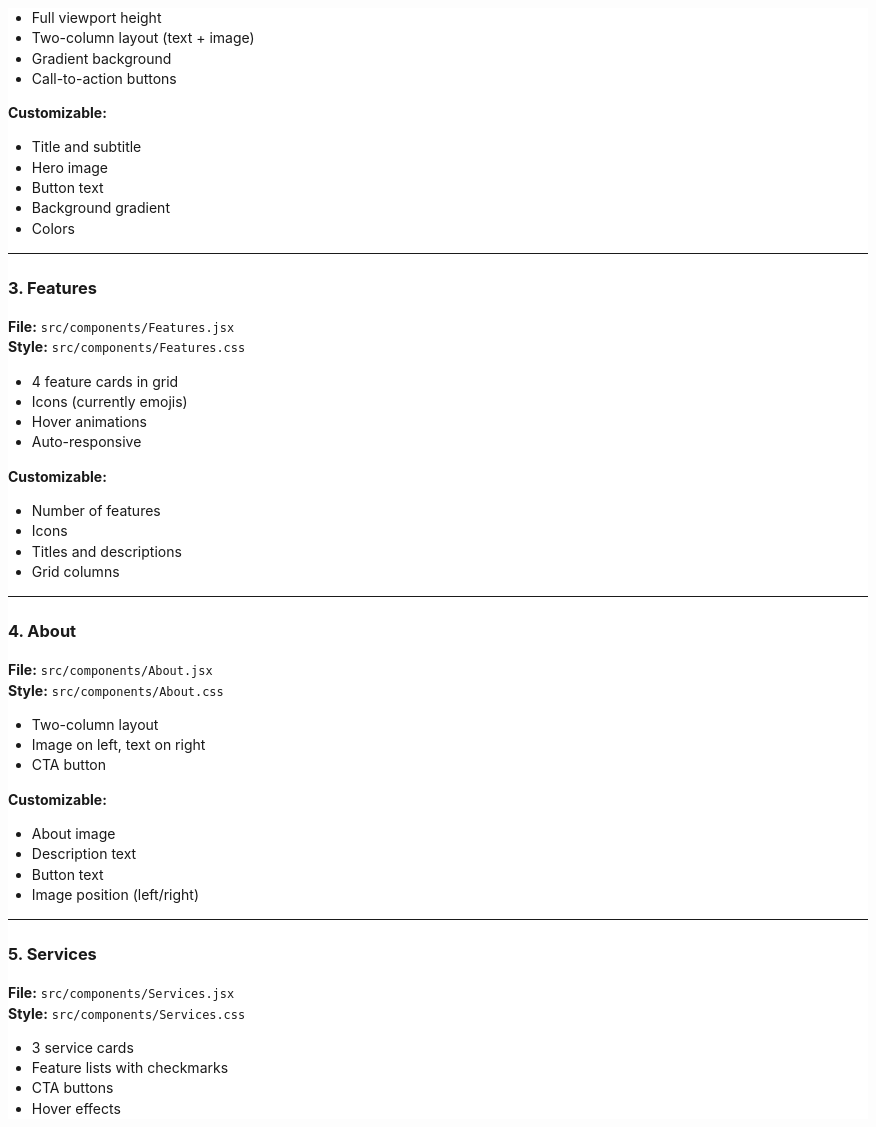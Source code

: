 - Full viewport height
- Two-column layout (text + image)
- Gradient background
- Call-to-action buttons

**Customizable:**
- Title and subtitle
- Hero image
- Button text
- Background gradient
- Colors

---

### 3. Features
**File:** `src/components/Features.jsx`  
**Style:** `src/components/Features.css`

- 4 feature cards in grid
- Icons (currently emojis)
- Hover animations
- Auto-responsive

**Customizable:**
- Number of features
- Icons
- Titles and descriptions
- Grid columns

---

### 4. About
**File:** `src/components/About.jsx`  
**Style:** `src/components/About.css`

- Two-column layout
- Image on left, text on right
- CTA button

**Customizable:**
- About image
- Description text
- Button text
- Image position (left/right)

---

### 5. Services
**File:** `src/components/Services.jsx`  
**Style:** `src/components/Services.css`

- 3 service cards
- Feature lists with checkmarks
- CTA buttons
- Hover effects
